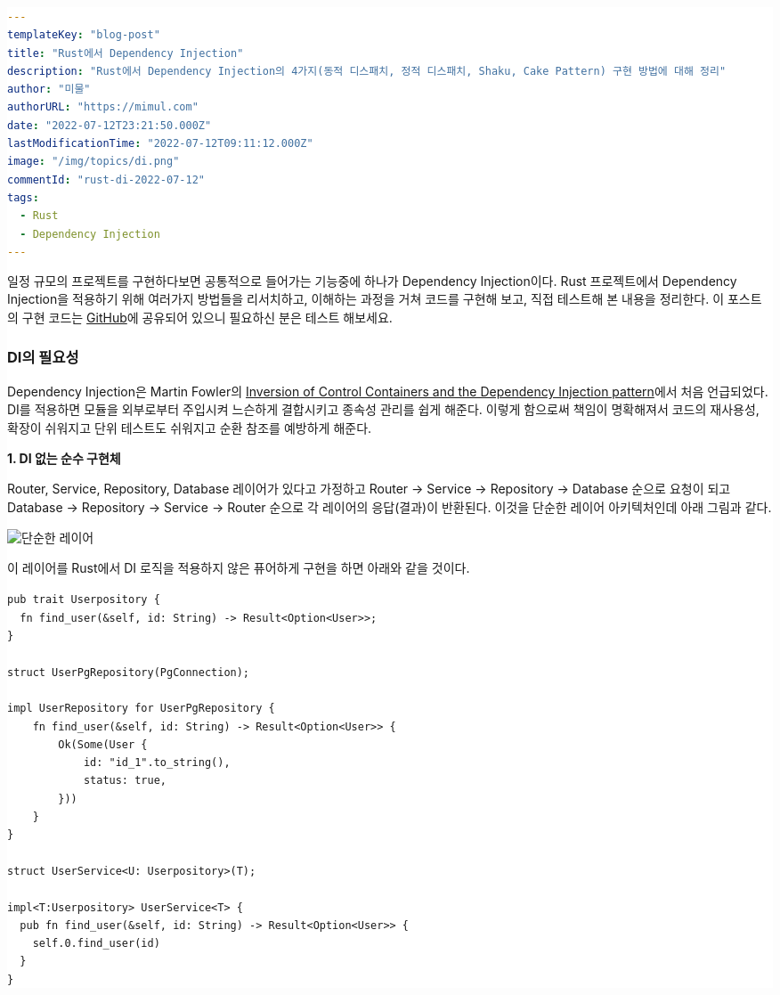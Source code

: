 ```yaml
---
templateKey: "blog-post"
title: "Rust에서 Dependency Injection"
description: "Rust에서 Dependency Injection의 4가지(동적 디스패치, 정적 디스패치, Shaku, Cake Pattern) 구현 방법에 대해 정리"
author: "미물"
authorURL: "https://mimul.com"
date: "2022-07-12T23:21:50.000Z"
lastModificationTime: "2022-07-12T09:11:12.000Z"
image: "/img/topics/di.png"
commentId: "rust-di-2022-07-12"
tags:
  - Rust
  - Dependency Injection
---
```


일정 규모의 프로젝트를 구현하다보면 공통적으로 들어가는 기능중에 하나가 Dependency Injection이다. Rust 프로젝트에서 Dependency Injection을 적용하기 위해 여러가지 방법들을 리서치하고, 이해하는 과정을 거쳐 코드를 구현해 보고, 직접 테스트해 본 내용을 정리한다. 이 포스트의 구현 코드는 [GitHub](https://github.com/mimul/sandbox-rust)에 공유되어 있으니 필요하신 분은 테스트 해보세요.

### DI의 필요성

Dependency Injection은 Martin Fowler의 [Inversion of Control Containers and the Dependency Injection pattern](https://martinfowler.com/articles/injection.html)에서 처음 언급되었다. DI를 적용하면 모듈을 외부로부터 주입시켜 느슨하게 결합시키고 종속성 관리를 쉽게 해준다. 이렇게 함으로써 책임이 명확해져서 코드의 재사용성, 확장이 쉬워지고 단위 테스트도 쉬워지고 순환 참조를 예방하게 해준다.


**1. DI 없는 순수 구현체**

Router, Service, Repository, Database 레이어가 있다고 가정하고 Router -> Service -> Repository -> Database 순으로 요청이 되고 Database -> Repository -> Service -> Router 순으로 각 레이어의 응답(결과)이 반환된다. 이것을 단순한 레이어 아키텍처인데 아래 그림과 같다.

![단순한 레이어](/img/blog/pure_layer.png)

이 레이어를 Rust에서 DI 로직을 적용하지 않은 퓨어하게 구현을 하면 아래와 같을 것이다.

```
pub trait Userpository {
  fn find_user(&self, id: String) -> Result<Option<User>>;
}

struct UserPgRepository(PgConnection);

impl UserRepository for UserPgRepository {
    fn find_user(&self, id: String) -> Result<Option<User>> {
        Ok(Some(User {
            id: "id_1".to_string(),
            status: true,
        }))
    }
}

struct UserService<U: Userpository>(T);

impl<T:Userpository> UserService<T> {
  pub fn find_user(&self, id: String) -> Result<Option<User>> {
    self.0.find_user(id)
  }
}

```
